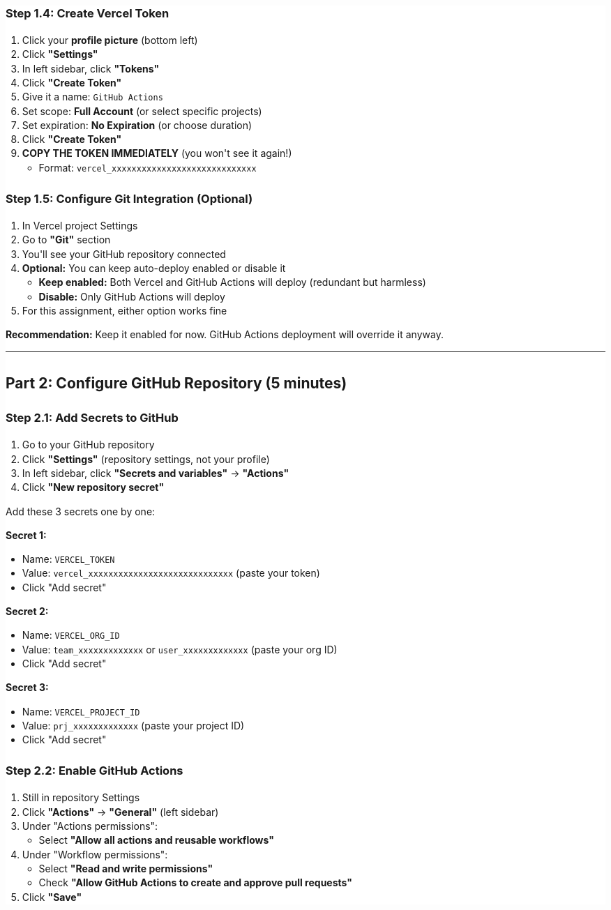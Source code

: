 ### Step 1.4: Create Vercel Token
1. Click your **profile picture** (bottom left)
2. Click **"Settings"**
3. In left sidebar, click **"Tokens"**
4. Click **"Create Token"**
5. Give it a name: `GitHub Actions`
6. Set scope: **Full Account** (or select specific projects)
7. Set expiration: **No Expiration** (or choose duration)
8. Click **"Create Token"**
9. **COPY THE TOKEN IMMEDIATELY** (you won't see it again!)
   - Format: `vercel_xxxxxxxxxxxxxxxxxxxxxxxxxxxxx`

### Step 1.5: Configure Git Integration (Optional)
1. In Vercel project Settings
2. Go to **"Git"** section
3. You'll see your GitHub repository connected
4. **Optional:** You can keep auto-deploy enabled or disable it
   - **Keep enabled:** Both Vercel and GitHub Actions will deploy (redundant but harmless)
   - **Disable:** Only GitHub Actions will deploy
5. For this assignment, either option works fine

**Recommendation:** Keep it enabled for now. GitHub Actions deployment will override it anyway.

---

## Part 2: Configure GitHub Repository (5 minutes)

### Step 2.1: Add Secrets to GitHub
1. Go to your GitHub repository
2. Click **"Settings"** (repository settings, not your profile)
3. In left sidebar, click **"Secrets and variables"** → **"Actions"**
4. Click **"New repository secret"**

Add these 3 secrets one by one:

**Secret 1:**
- Name: `VERCEL_TOKEN`
- Value: `vercel_xxxxxxxxxxxxxxxxxxxxxxxxxxxxx` (paste your token)
- Click "Add secret"

**Secret 2:**
- Name: `VERCEL_ORG_ID`
- Value: `team_xxxxxxxxxxxxx` or `user_xxxxxxxxxxxxx` (paste your org ID)
- Click "Add secret"

**Secret 3:**
- Name: `VERCEL_PROJECT_ID`
- Value: `prj_xxxxxxxxxxxxx` (paste your project ID)
- Click "Add secret"

### Step 2.2: Enable GitHub Actions
1. Still in repository Settings
2. Click **"Actions"** → **"General"** (left sidebar)
3. Under "Actions permissions":
   - Select **"Allow all actions and reusable workflows"**
4. Under "Workflow permissions":
   - Select **"Read and write permissions"**
   - Check **"Allow GitHub Actions to create and approve pull requests"**
5. Click **"Save"**
